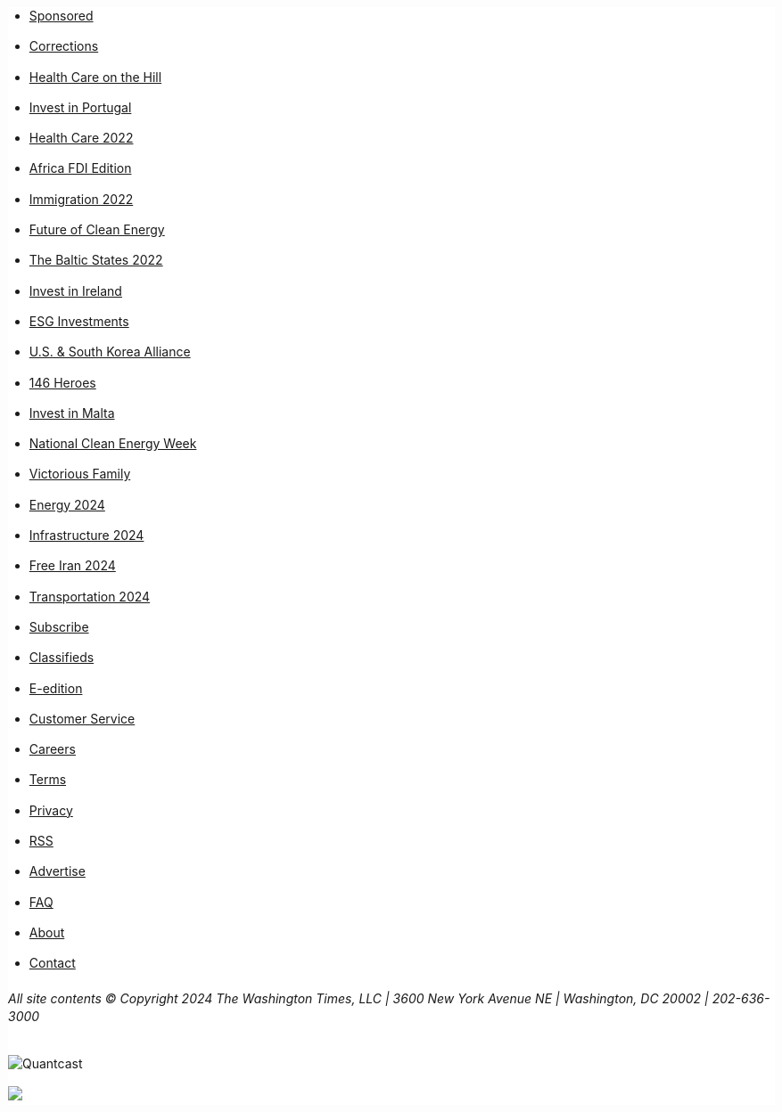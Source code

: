 * [Sponsored](https://www.washingtontimes.com/specials/sponsored/ "Sponsored")
* [Corrections](https://www.washingtontimes.com/news/corrections/ "Corrections")
* [Health Care on the Hill](https://www.washingtontimes.com/specials/health-care-hill/ "Health Care on the Hill")
* [Invest in Portugal](https://www.washingtontimes.com/specials/invest-portugal/ "Invest in Portugal")
* [Health Care 2022](https://www.washingtontimes.com/specials/whats-ailing-health-care-policy-prognosis-2022/ "Health Care 2022")
* [Africa FDI Edition](https://www.washingtontimes.com/specials/africa-fdi/ "Africa FDI Edition")
* [Immigration 2022](https://www.washingtontimes.com/specials/immigration-2022/ "Immigration 2022")
* [Future of Clean Energy](https://www.washingtontimes.com/specials/clean-energy-2022/ "Future of Clean Energy")
* [The Baltic States 2022](https://www.washingtontimes.com/specials/baltic-states-2022/ "The Baltic States 2022")
* [Invest in Ireland](https://www.washingtontimes.com/specials/invest-ireland/ "Invest in Ireland")
* [ESG Investments](https://www.washingtontimes.com/specials/esg-investments/ "ESG Investments")
* [U.S. & South Korea Alliance](https://www.washingtontimes.com/specials/celebrating-70-years-us-south-korea-alliance/ "U.S. & South Korea Alliance")
* [146 Heroes](https://www.washingtontimes.com/specials/146-heroes/ "146 Heroes")
* [Invest in Malta](https://www.washingtontimes.com/specials/invest-malta/ "Invest in Malta")
* [National Clean Energy Week](https://www.washingtontimes.com/specials/national-clean-energy-week-2023/ "National Clean Energy Week")
* [Victorious Family](https://www.washingtontimes.com/specials/victorious-family/ "Victorious Family")
* [Energy 2024](https://www.washingtontimes.com/specials/energy-2024/ "Energy 2024")
* [Infrastructure 2024](https://www.washingtontimes.com/specials/infrastructure-2024/ "Infrastructure 2024")
* [Free Iran 2024](https://www.washingtontimes.com/specials/free-iran-global-assembly-2024/ "Free Iran 2024")
* [Transportation 2024](https://www.washingtontimes.com/specials/transportation-2024/ "Transportation 2024")

* [Subscribe](https://www.washingtontimes.com/subscribe/?subscribe-link-footer "Subscribe")
* [Classifieds](http://classified.washingtontimes.com/ "Classifieds")
* [E-edition](https://washingtontimes-dc.newsmemory.com/?utm_source=washingtontimes&utm_medium=footer "E-edition")
* [Customer Service](https://www.washingtontimes.com/customer-service/ "Customer Service")
* [Careers](https://www.washingtontimes.com/about/jobs/ "Careers")
* [Terms](https://www.washingtontimes.com/terms-of-use/ "Terms")
* [Privacy](https://www.washingtontimes.com/privacy/ "Privacy")
* [RSS](https://www.washingtontimes.com/feeds/ "RSS")
* [Advertise](https://www.washingtontimes.com/advertise/ "Advertise")
* [FAQ](https://www.washingtontimes.com/faq/ "FAQ")
* [About](https://www.washingtontimes.com/about/ "About")
* [Contact](https://www.washingtontimes.com/contact-us/ "Contact")

###### All site contents © Copyright 2024 The Washington Times, LLC | 3600 New York Avenue NE | Washington, DC 20002 | 202-636-3000

![Quantcast](//pixel.quantserve.com/pixel/p-c69_1G6fdlihY.gif)

![](https://px.ads.linkedin.com/collect/?pid=1586410&fmt=gif)